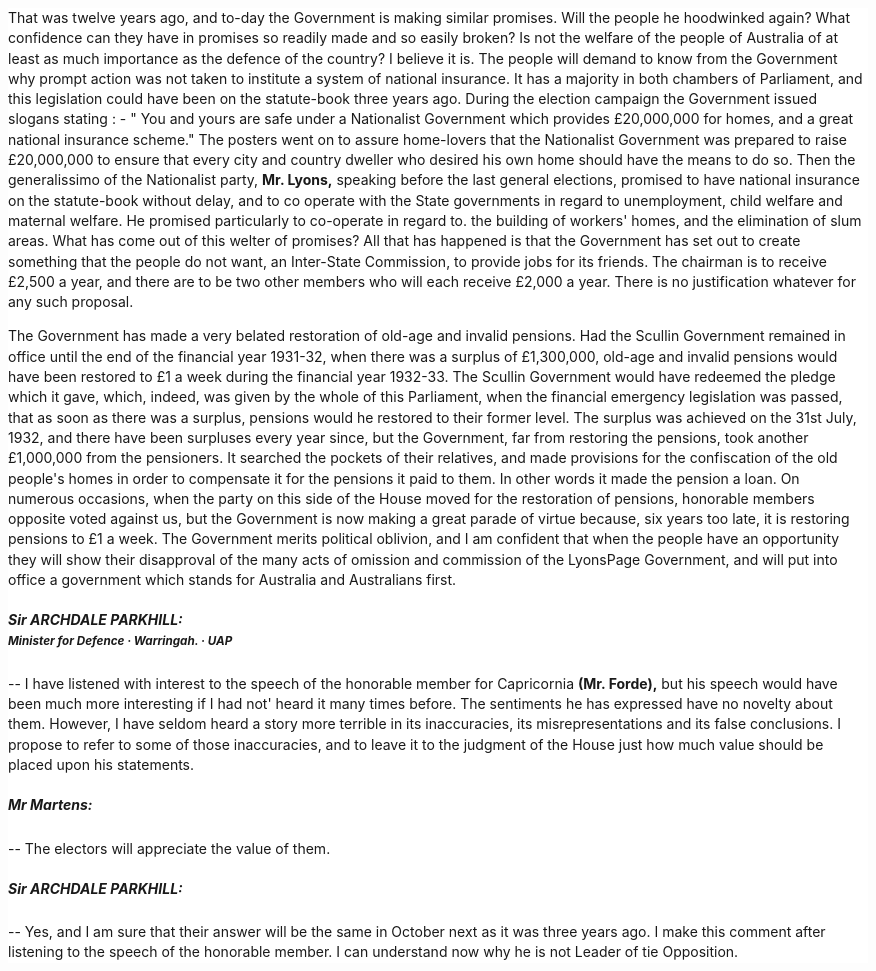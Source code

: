That was twelve years ago, and to-day the Government is making similar promises. Will the people he hoodwinked again? What confidence can they have in promises so readily made and so easily broken? Is not the welfare of the people of Australia of at least as much importance as the defence of the country? I believe it is. The people will demand to know from the Government why prompt action was not taken to institute a system of national insurance. It has a majority in both chambers of Parliament, and this legislation could have been on the statute-book three years ago. During the election campaign the Government issued slogans stating :  - " You and yours are safe under a Nationalist Government which provides £20,000,000 for homes, and a great national insurance scheme." The posters went on to assure home-lovers that the Nationalist Government was prepared to raise £20,000,000 to ensure that every city and country dweller who desired his own home should have the means to do so. Then the generalissimo of the Nationalist party,  **Mr. Lyons,**  speaking before the last general elections, promised to have national insurance on the statute-book without delay, and to co operate with the State governments in regard to unemployment, child welfare and maternal welfare. He promised particularly to co-operate in regard to. the building of workers' homes, and the elimination of slum areas. What has come out of this welter of promises? All that has happened is that the Government has set out to create something that the people do not want, an Inter-State Commission, to provide jobs for its friends. The  chairman  is to receive £2,500 a year, and there are to be two other members who will each receive £2,000 a year. There is no justification whatever for any such proposal. 

The Government has made a very belated restoration of old-age and invalid pensions. Had the Scullin Government remained in office until the end of the financial year 1931-32, when there was a surplus of £1,300,000, old-age and invalid pensions would have been restored to £1 a week during the financial year 1932-33. The Scullin Government would have redeemed the pledge which it gave, which, indeed, was given by the whole of this Parliament, when the financial emergency legislation was passed, that as soon as there was a surplus, pensions would he restored to their former level. The surplus was achieved on the 31st July, 1932, and there have been surpluses every year since, but the Government, far from restoring the pensions, took another £1,000,000 from the pensioners. It searched the pockets of their relatives, and made provisions for the confiscation of the old people's homes in order to compensate it for the pensions it paid to them. In other words it made the pension a loan. On numerous occasions, when the party on this side of the House moved for the restoration of pensions, honorable members opposite voted against us, but the Government is now making a great parade of virtue because, six years too late, it is restoring pensions to £1 a week. The Government merits political oblivion, and I am confident that when the people have an opportunity they will show their disapproval of the many acts of omission and commission of the LyonsPage Government, and will put into office a government which stands for Australia and Australians first. 

##### Sir ARCHDALE PARKHILL:<br><small class="text-muted">Minister for Defence &middot; Warringah. &middot; UAP</small>

-- I have listened with interest to the speech of the honorable member for Capricornia  **(Mr. Forde),**  but his speech would have been much more interesting if I had not' heard it many times before. The sentiments he has expressed have no novelty about them. However, I have seldom heard a story more terrible in its inaccuracies, its misrepresentations and its false conclusions. I propose to refer to some of those inaccuracies, and to leave it to the judgment of the House just how much value should be placed upon his statements. 

##### Mr Martens:

--  The electors will appreciate the value of them. 

##### Sir ARCHDALE PARKHILL:

-- Yes, and I am sure that their answer will be the same in October next as it was three years ago. I make this comment after listening to the speech of the honorable member. I can understand now why he is not Leader of tie Opposition. 
